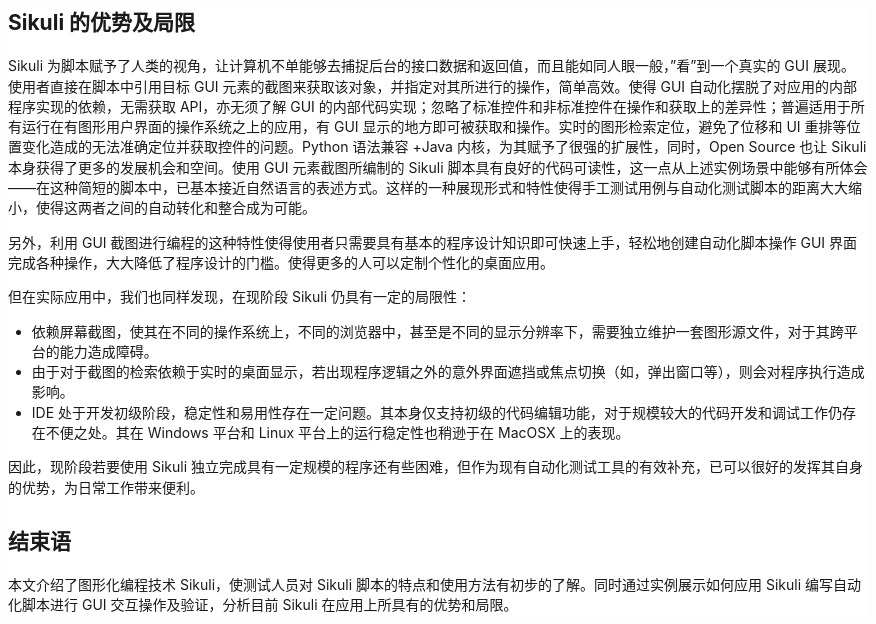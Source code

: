 ## Sikuli 的优势及局限

Sikuli 为脚本赋予了人类的视角，让计算机不单能够去捕捉后台的接口数据和返回值，而且能如同人眼一般，”看”到一个真实的 GUI 展现。使用者直接在脚本中引用目标 GUI 元素的截图来获取该对象，并指定对其所进行的操作，简单高效。使得 GUI 自动化摆脱了对应用的内部程序实现的依赖，无需获取 API，亦无须了解 GUI 的内部代码实现；忽略了标准控件和非标准控件在操作和获取上的差异性；普遍适用于所有运行在有图形用户界面的操作系统之上的应用，有 GUI 显示的地方即可被获取和操作。实时的图形检索定位，避免了位移和 UI 重排等位置变化造成的无法准确定位并获取控件的问题。Python 语法兼容 +Java 内核，为其赋予了很强的扩展性，同时，Open Source 也让 Sikuli 本身获得了更多的发展机会和空间。使用 GUI 元素截图所编制的 Sikuli 脚本具有良好的代码可读性，这一点从上述实例场景中能够有所体会——在这种简短的脚本中，已基本接近自然语言的表述方式。这样的一种展现形式和特性使得手工测试用例与自动化测试脚本的距离大大缩小，使得这两者之间的自动转化和整合成为可能。

另外，利用 GUI 截图进行编程的这种特性使得使用者只需要具有基本的程序设计知识即可快速上手，轻松地创建自动化脚本操作 GUI 界面完成各种操作，大大降低了程序设计的门槛。使得更多的人可以定制个性化的桌面应用。

但在实际应用中，我们也同样发现，在现阶段 Sikuli 仍具有一定的局限性：

*   依赖屏幕截图，使其在不同的操作系统上，不同的浏览器中，甚至是不同的显示分辨率下，需要独立维护一套图形源文件，对于其跨平台的能力造成障碍。
*   由于对于截图的检索依赖于实时的桌面显示，若出现程序逻辑之外的意外界面遮挡或焦点切换（如，弹出窗口等），则会对程序执行造成影响。
*   IDE 处于开发初级阶段，稳定性和易用性存在一定问题。其本身仅支持初级的代码编辑功能，对于规模较大的代码开发和调试工作仍存在不便之处。其在 Windows 平台和 Linux 平台上的运行稳定性也稍逊于在 MacOSX 上的表现。

因此，现阶段若要使用 Sikuli 独立完成具有一定规模的程序还有些困难，但作为现有自动化测试工具的有效补充，已可以很好的发挥其自身的优势，为日常工作带来便利。

## 结束语

本文介绍了图形化编程技术 Sikuli，使测试人员对 Sikuli 脚本的特点和使用方法有初步的了解。同时通过实例展示如何应用 Sikuli 编写自动化脚本进行 GUI 交互操作及验证，分析目前 Sikuli 在应用上所具有的优势和局限。
